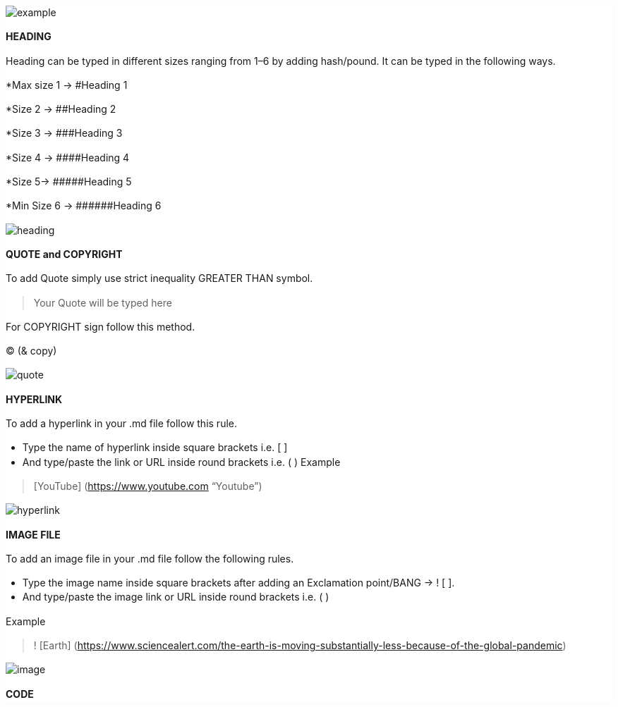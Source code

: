![example](https://miro.medium.com/max/700/1*D_L7ckXlvopBwqg6gvfUMw.png)

**HEADING**

Heading can be typed in different sizes ranging from 1–6 by adding hash/pound. It can be typed in the following ways.  


*Max size 1 → #Heading 1

*Size 2 → ##Heading 2

*Size 3 → ###Heading 3

*Size 4 → ####Heading 4

*Size 5→ #####Heading 5

*Min Size 6 → ######Heading 6

![heading](https://miro.medium.com/max/700/1*9cKdze0h33WxBo3_ZrtEFA.png)

**QUOTE and COPYRIGHT**

To add Quote simply use strict inequality GREATER THAN symbol.

> Your Quote will be typed here

For COPYRIGHT sign follow this method.

&copy;  (& copy)

![quote](https://miro.medium.com/max/700/1*xE5KKq99szw0HMOCrx94_g.png)

**HYPERLINK**

To add a hyperlink in your .md file follow this rule.

* Type the name of hyperlink inside square brackets i.e. [ ]
* And type/paste the link or URL inside round brackets i.e. ( )
Example

>[YouTube] (https://www.youtube.com “Youtube”)
 
![hyperlink](https://miro.medium.com/max/700/1*GMRQEIKY9KAECbFCarhC_Q.png)

**IMAGE FILE**

To add an image file in your .md file follow the following rules.

* Type the image name inside square brackets after adding an Exclamation point/BANG → ! [ ].
* And type/paste the image link or URL inside round brackets i.e. ( )

Example

>! [Earth] (https://www.sciencealert.com/the-earth-is-moving-substantially-less-because-of-the-global-pandemic)

![image](https://miro.medium.com/max/700/1*s1esK-AJevTZWnQ76WY9cA.png)

**CODE**


[^1]: (This is to refer a stable)